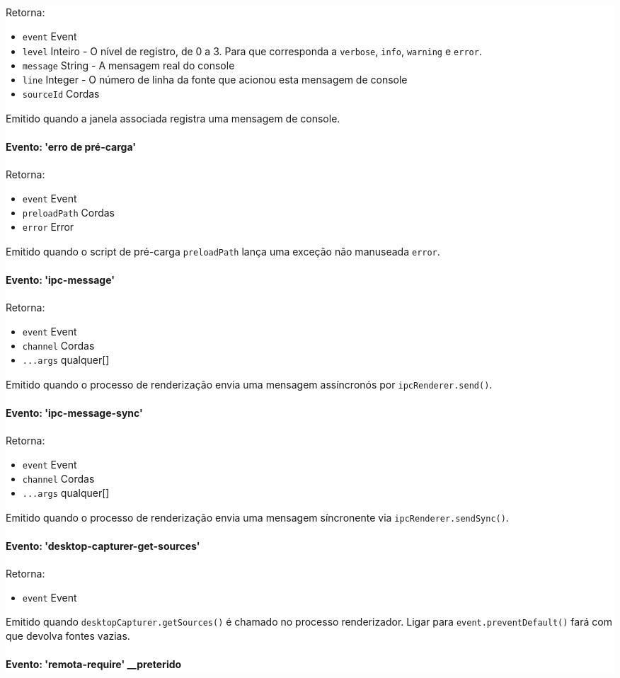 Retorna:

* `event` Event
* `level` Inteiro - O nível de registro, de 0 a 3. Para que corresponda a `verbose`, `info`, `warning` e `error`.
* `message` String - A mensagem real do console
* `line` Integer - O número de linha da fonte que acionou esta mensagem de console
* `sourceId` Cordas

Emitido quando a janela associada registra uma mensagem de console.



#### Evento: 'erro de pré-carga'

Retorna:

* `event` Event
* `preloadPath` Cordas
* `error` Error

Emitido quando o script de pré-carga `preloadPath` lança uma exceção não manuseada `error`.



#### Evento: 'ipc-message'

Retorna:

* `event` Event
* `channel` Cordas
* `...args` qualquer[]

Emitido quando o processo de renderização envia uma mensagem assíncronós por `ipcRenderer.send()`.



#### Evento: 'ipc-message-sync'

Retorna:

* `event` Event
* `channel` Cordas
* `...args` qualquer[]

Emitido quando o processo de renderização envia uma mensagem síncronente via `ipcRenderer.sendSync()`.



#### Evento: 'desktop-capturer-get-sources'

Retorna:

* `event` Event

Emitido quando `desktopCapturer.getSources()` é chamado no processo renderizador. Ligar para `event.preventDefault()` fará com que devolva fontes vazias.



#### Evento: 'remota-require' __preterido
